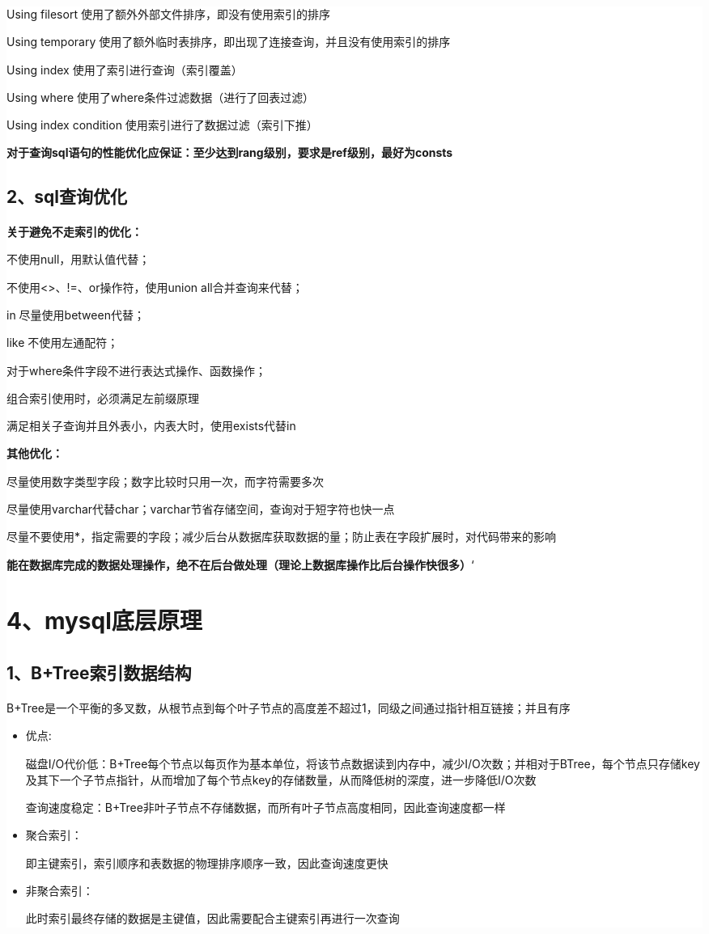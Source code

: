 Using filesort   使用了额外外部文件排序，即没有使用索引的排序

Using temporary    使用了额外临时表排序，即出现了连接查询，并且没有使用索引的排序

Using index   使用了索引进行查询（索引覆盖）

Using  where  使用了where条件过滤数据（进行了回表过滤）

Using index condition  使用索引进行了数据过滤（索引下推）

**对于查询sql语句的性能优化应保证：至少达到rang级别，要求是ref级别，最好为consts**

## 2、sql查询优化

**关于避免不走索引的优化：**

不使用null，用默认值代替；

不使用<>、!=、or操作符，使用union all合并查询来代替；

in 尽量使用between代替；

like 不使用左通配符；

对于where条件字段不进行表达式操作、函数操作；

组合索引使用时，必须满足左前缀原理

满足相关子查询并且外表小，内表大时，使用exists代替in

**其他优化：**

尽量使用数字类型字段；数字比较时只用一次，而字符需要多次

尽量使用varchar代替char；varchar节省存储空间，查询对于短字符也快一点

尽量不要使用*，指定需要的字段；减少后台从数据库获取数据的量；防止表在字段扩展时，对代码带来的影响  

**能在数据库完成的数据处理操作，绝不在后台做处理（理论上数据库操作比后台操作快很多）**‘

# 4、mysql底层原理

## 1、B+Tree索引数据结构

B+Tree是一个平衡的多叉数，从根节点到每个叶子节点的高度差不超过1，同级之间通过指针相互链接；并且有序

- 优点:

  磁盘I/O代价低：B+Tree每个节点以每页作为基本单位，将该节点数据读到内存中，减少I/O次数；并相对于BTree，每个节点只存储key及其下一个子节点指针，从而增加了每个节点key的存储数量，从而降低树的深度，进一步降低I/O次数

  查询速度稳定：B+Tree非叶子节点不存储数据，而所有叶子节点高度相同，因此查询速度都一样

- 聚合索引：

  即主键索引，索引顺序和表数据的物理排序顺序一致，因此查询速度更快

- 非聚合索引：

  此时索引最终存储的数据是主键值，因此需要配合主键索引再进行一次查询
